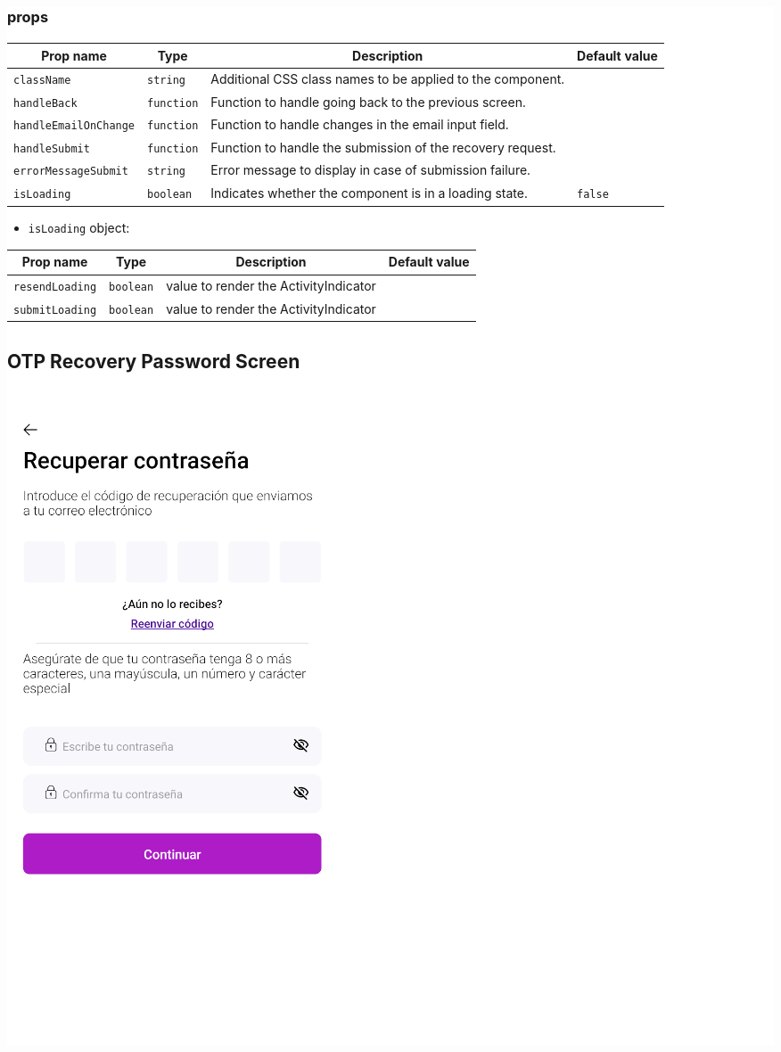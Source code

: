 ### props

| Prop name             | Type       | Description                                                | Default value |
| --------------------- | ---------- | ---------------------------------------------------------- | ------------- |
| `className`           | `string`   | Additional CSS class names to be applied to the component. |               |
| `handleBack`          | `function` | Function to handle going back to the previous screen.      |               |
| `handleEmailOnChange` | `function` | Function to handle changes in the email input field.       |               |
| `handleSubmit`        | `function` | Function to handle the submission of the recovery request. |               |
| `errorMessageSubmit`  | `string`   | Error message to display in case of submission failure.    |               |
| `isLoading`           | `boolean`  | Indicates whether the component is in a loading state.     | `false`       |

- `isLoading` object:

| Prop name       | Type      | Description                           | Default value |
| --------------- | --------- | ------------------------------------- | ------------- |
| `resendLoading` | `boolean` | value to render the ActivityIndicator |               |
| `submitLoading` | `boolean` | value to render the ActivityIndicator |               |

## OTP Recovery Password Screen

![Texto Alternativo](./passwordandotp.png)
